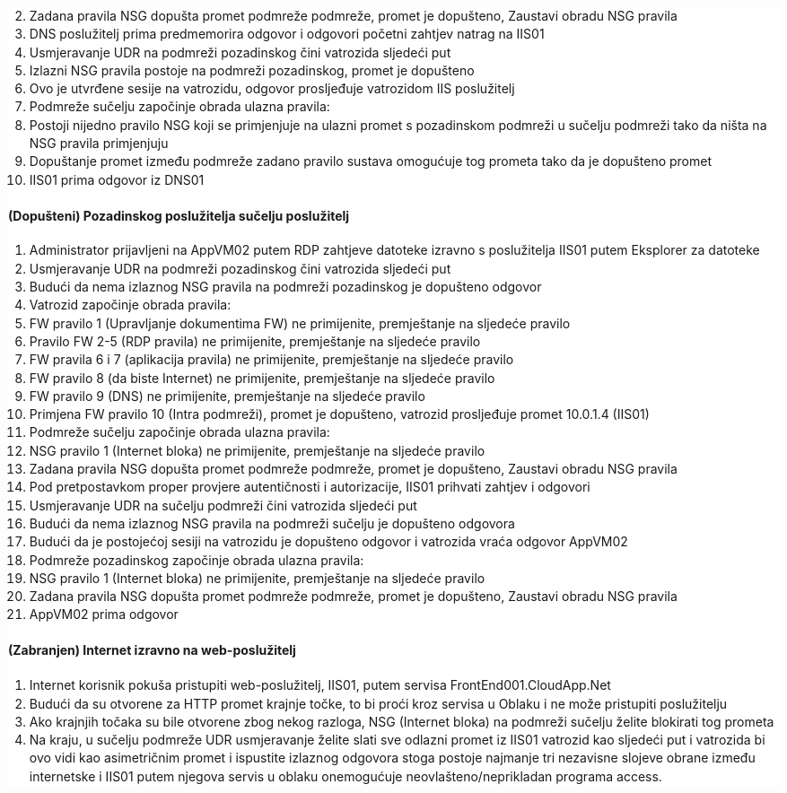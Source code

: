   2.    Zadana pravila NSG dopušta promet podmreže podmreže, promet je dopušteno, Zaustavi obradu NSG pravila
15. DNS poslužitelj prima predmemorira odgovor i odgovori početni zahtjev natrag na IIS01
16. Usmjeravanje UDR na podmreži pozadinskog čini vatrozida sljedeći put
17. Izlazni NSG pravila postoje na podmreži pozadinskog, promet je dopušteno
18. Ovo je utvrđene sesije na vatrozidu, odgovor prosljeđuje vatrozidom IIS poslužitelj
19. Podmreže sučelju započinje obrada ulazna pravila:
  1.    Postoji nijedno pravilo NSG koji se primjenjuje na ulazni promet s pozadinskom podmreži u sučelju podmreži tako da ništa na NSG pravila primjenjuju
  2.    Dopuštanje promet između podmreže zadano pravilo sustava omogućuje tog prometa tako da je dopušteno promet
20. IIS01 prima odgovor iz DNS01

#### <a name="allowed-backend-server-to-frontend-server"></a>(Dopušteni) Pozadinskog poslužitelja sučelju poslužitelj
1.  Administrator prijavljeni na AppVM02 putem RDP zahtjeve datoteke izravno s poslužitelja IIS01 putem Eksplorer za datoteke
2.  Usmjeravanje UDR na podmreži pozadinskog čini vatrozida sljedeći put
3.  Budući da nema izlaznog NSG pravila na podmreži pozadinskog je dopušteno odgovor
4.  Vatrozid započinje obrada pravila:
  1.    FW pravilo 1 (Upravljanje dokumentima FW) ne primijenite, premještanje na sljedeće pravilo
  2.    Pravilo FW 2-5 (RDP pravila) ne primijenite, premještanje na sljedeće pravilo
  3.    FW pravila 6 i 7 (aplikacija pravila) ne primijenite, premještanje na sljedeće pravilo
  4.    FW pravilo 8 (da biste Internet) ne primijenite, premještanje na sljedeće pravilo
  5.    FW pravilo 9 (DNS) ne primijenite, premještanje na sljedeće pravilo
  6.    Primjena FW pravilo 10 (Intra podmreži), promet je dopušteno, vatrozid prosljeđuje promet 10.0.1.4 (IIS01)
5.  Podmreže sučelju započinje obrada ulazna pravila:
  1.    NSG pravilo 1 (Internet bloka) ne primijenite, premještanje na sljedeće pravilo
  2.    Zadana pravila NSG dopušta promet podmreže podmreže, promet je dopušteno, Zaustavi obradu NSG pravila
6.  Pod pretpostavkom proper provjere autentičnosti i autorizacije, IIS01 prihvati zahtjev i odgovori
7.  Usmjeravanje UDR na sučelju podmreži čini vatrozida sljedeći put
8.  Budući da nema izlaznog NSG pravila na podmreži sučelju je dopušteno odgovora
9.  Budući da je postojećoj sesiji na vatrozidu je dopušteno odgovor i vatrozida vraća odgovor AppVM02
10. Podmreže pozadinskog započinje obrada ulazna pravila:
  1.    NSG pravilo 1 (Internet bloka) ne primijenite, premještanje na sljedeće pravilo
  2.    Zadana pravila NSG dopušta promet podmreže podmreže, promet je dopušteno, Zaustavi obradu NSG pravila
11. AppVM02 prima odgovor

#### <a name="denied-internet-direct-to-web-server"></a>(Zabranjen) Internet izravno na web-poslužitelj
1.  Internet korisnik pokuša pristupiti web-poslužitelj, IIS01, putem servisa FrontEnd001.CloudApp.Net
2.  Budući da su otvorene za HTTP promet krajnje točke, to bi proći kroz servisa u Oblaku i ne može pristupiti poslužitelju
3.  Ako krajnjih točaka su bile otvorene zbog nekog razloga, NSG (Internet bloka) na podmreži sučelju želite blokirati tog prometa
4.  Na kraju, u sučelju podmreže UDR usmjeravanje želite slati sve odlazni promet iz IIS01 vatrozid kao sljedeći put i vatrozida bi ovo vidi kao asimetričnim promet i ispustite izlaznog odgovora stoga postoje najmanje tri nezavisne slojeve obrane između internetske i IIS01 putem njegova servis u oblaku onemogućuje neovlašteno/neprikladan programa access.
